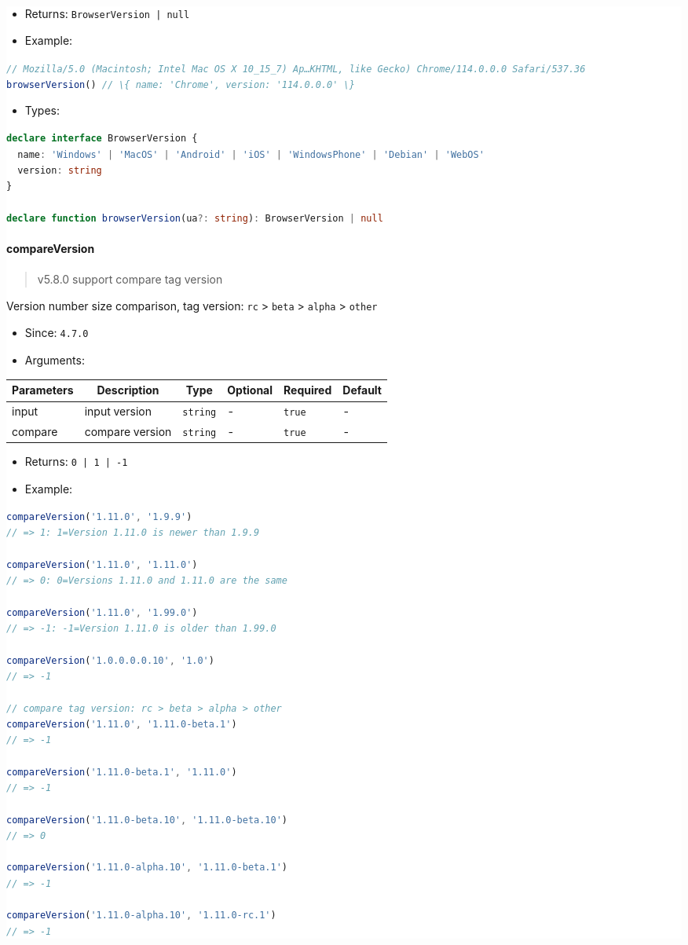 - Returns: `BrowserVersion | null`

- Example:

```ts
// Mozilla/5.0 (Macintosh; Intel Mac OS X 10_15_7) Ap…KHTML, like Gecko) Chrome/114.0.0.0 Safari/537.36
browserVersion() // \{ name: 'Chrome', version: '114.0.0.0' \}
```

- Types:

```ts
declare interface BrowserVersion {
  name: 'Windows' | 'MacOS' | 'Android' | 'iOS' | 'WindowsPhone' | 'Debian' | 'WebOS'
  version: string
}

declare function browserVersion(ua?: string): BrowserVersion | null
```

#### compareVersion

> v5.8.0 support compare tag version

Version number size comparison, tag version: `rc` > `beta` > `alpha` > `other`

- Since: `4.7.0`

- Arguments:

| Parameters | Description     | Type     | Optional | Required | Default |
| ---------- | --------------- | -------- | -------- | -------- | ------- |
| input      | input version   | `string` | -        | `true`   | -       |
| compare    | compare version | `string` | -        | `true`   | -       |

- Returns: `0 | 1 | -1`

- Example:

```ts
compareVersion('1.11.0', '1.9.9')
// => 1: 1=Version 1.11.0 is newer than 1.9.9

compareVersion('1.11.0', '1.11.0')
// => 0: 0=Versions 1.11.0 and 1.11.0 are the same

compareVersion('1.11.0', '1.99.0')
// => -1: -1=Version 1.11.0 is older than 1.99.0

compareVersion('1.0.0.0.0.10', '1.0')
// => -1

// compare tag version: rc > beta > alpha > other
compareVersion('1.11.0', '1.11.0-beta.1')
// => -1

compareVersion('1.11.0-beta.1', '1.11.0')
// => -1

compareVersion('1.11.0-beta.10', '1.11.0-beta.10')
// => 0

compareVersion('1.11.0-alpha.10', '1.11.0-beta.1')
// => -1

compareVersion('1.11.0-alpha.10', '1.11.0-rc.1')
// => -1

```